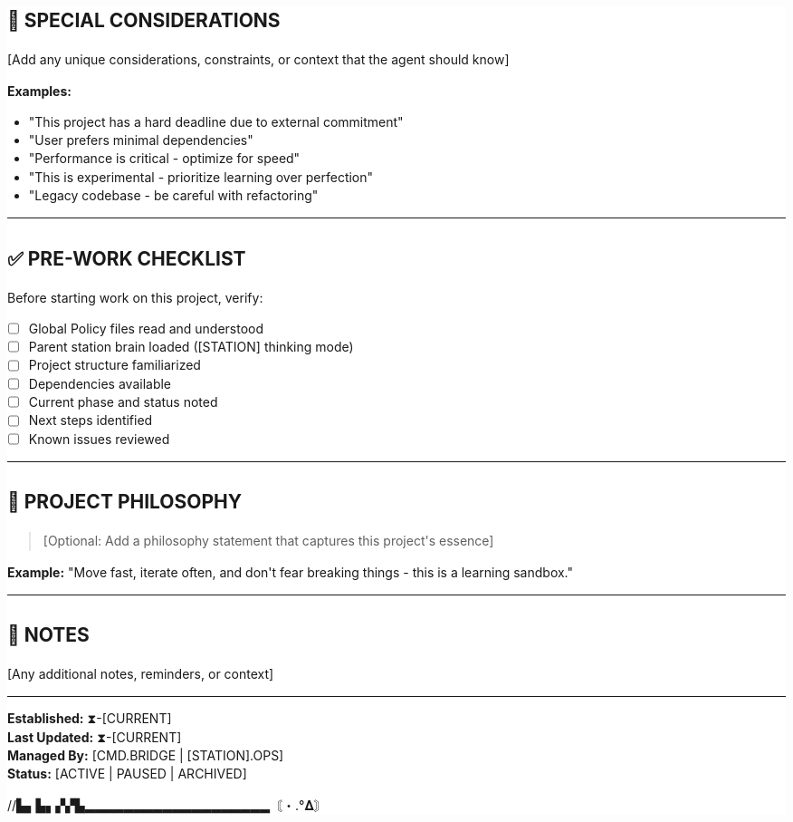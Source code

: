 
## 🎯 SPECIAL CONSIDERATIONS

[Add any unique considerations, constraints, or context that the agent should know]

**Examples:**
- "This project has a hard deadline due to external commitment"
- "User prefers minimal dependencies"
- "Performance is critical - optimize for speed"
- "This is experimental - prioritize learning over perfection"
- "Legacy codebase - be careful with refactoring"

---

## ✅ PRE-WORK CHECKLIST

Before starting work on this project, verify:
- [ ] Global Policy files read and understood
- [ ] Parent station brain loaded ([STATION] thinking mode)
- [ ] Project structure familiarized
- [ ] Dependencies available
- [ ] Current phase and status noted
- [ ] Next steps identified
- [ ] Known issues reviewed

---

## 🌟 PROJECT PHILOSOPHY

> [Optional: Add a philosophy statement that captures this project's essence]

**Example:** "Move fast, iterate often, and don't fear breaking things - this is a learning sandbox."

---

## 📝 NOTES

[Any additional notes, reminders, or context]

---

**Established:** ⧗-[CURRENT]  
**Last Updated:** ⧗-[CURRENT]  
**Managed By:** [CMD.BRIDGE | [STATION].OPS]  
**Status:** [ACTIVE | PAUSED | ARCHIVED]

//▙▖▙▖▞▞▙▂▂▂▂▂▂▂▂▂▂▂▂▂▂▂▂▂▂▂〘・.°𝚫〙

